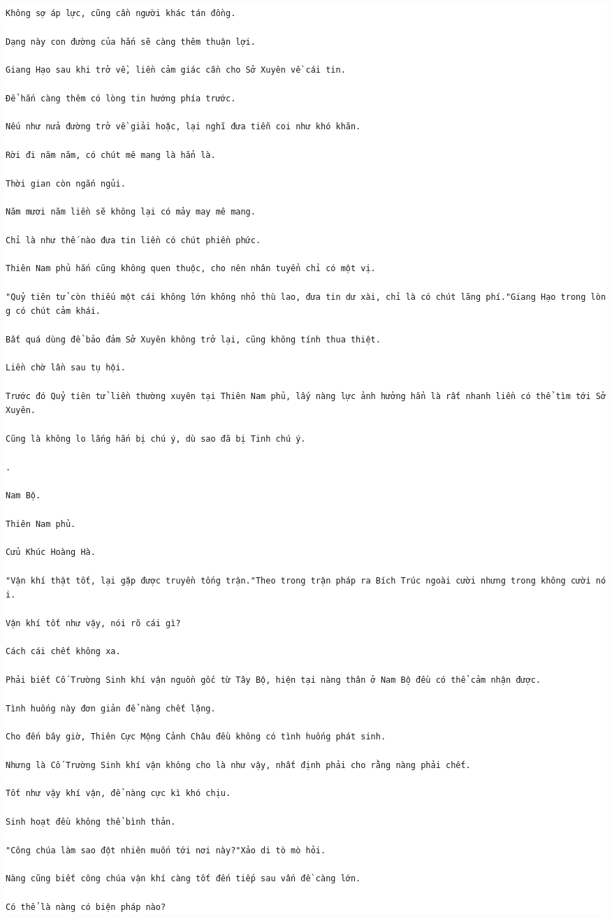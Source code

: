 	Không sợ áp lực, cũng cần người khác tán đồng.

	Dạng này con đường của hắn sẽ càng thêm thuận lợi.

	Giang Hạo sau khi trở về, liền cảm giác cần cho Sở Xuyên về cái tin.

	Để hắn càng thêm có lòng tin hướng phía trước.

	Nếu như nửa đường trở về giải hoặc, lại nghĩ đưa tiễn coi như khó khăn.

	Rời đi năm năm, có chút mê mang là hẳn là.

	Thời gian còn ngắn ngủi.

	Năm mươi năm liền sẽ không lại có mảy may mê mang.

	Chỉ là như thế nào đưa tin liền có chút phiền phức.

	Thiên Nam phủ hắn cũng không quen thuộc, cho nên nhân tuyển chỉ có một vị.

	"Quỷ tiên tử còn thiếu một cái không lớn không nhỏ thù lao, đưa tin dư xài, chỉ là có chút lãng phí."Giang Hạo trong lòng có chút cảm khái.

	Bất quá dùng để bảo đảm Sở Xuyên không trở lại, cũng không tính thua thiệt.

	Liền chờ lần sau tụ hội.

	Trước đó Quỷ tiên tử liền thường xuyên tại Thiên Nam phủ, lấy nàng lực ảnh hưởng hẳn là rất nhanh liền có thể tìm tới Sở Xuyên.

	Cũng là không lo lắng hắn bị chú ý, dù sao đã bị Tinh chú ý.

	.

	Nam Bộ.

	Thiên Nam phủ.

	Cửu Khúc Hoàng Hà.

	"Vận khí thật tốt, lại gặp được truyền tống trận."Theo trong trận pháp ra Bích Trúc ngoài cười nhưng trong không cười nói.

	Vận khí tốt như vậy, nói rõ cái gì?

	Cách cái chết không xa.

	Phải biết Cố Trường Sinh khí vận nguồn gốc từ Tây Bộ, hiện tại nàng thân ở Nam Bộ đều có thể cảm nhận được.

	Tình huống này đơn giản để nàng chết lặng.

	Cho đến bây giờ, Thiên Cực Mộng Cảnh Châu đều không có tình huống phát sinh.

	Nhưng là Cố Trường Sinh khí vận không cho là như vậy, nhất định phải cho rằng nàng phải chết.

	Tốt như vậy khí vận, để nàng cực kì khó chịu.

	Sinh hoạt đều không thể bình thản.

	"Công chúa làm sao đột nhiên muốn tới nơi này?"Xảo di tò mò hỏi.

	Nàng cũng biết công chúa vận khí càng tốt đến tiếp sau vấn đề càng lớn.

	Có thể là nàng có biện pháp nào?
